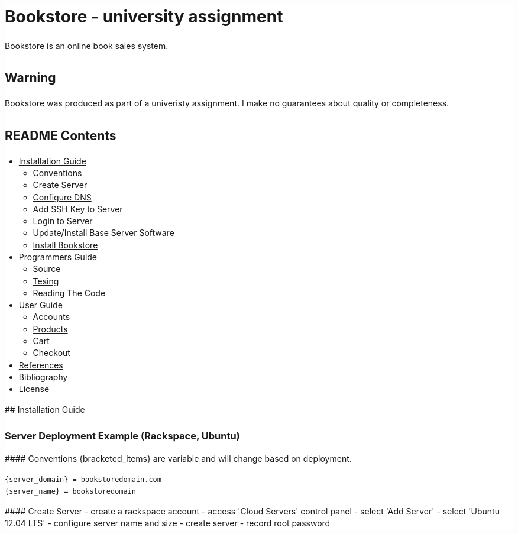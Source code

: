 
# Bookstore - university assignment

 Bookstore is an online book sales system.

## Warning 
 Bookstore was produced as part of a univeristy assignment. I make no guarantees about quality or completeness.

## README Contents

- [Installation Guide](#a2)
    - [Conventions](#a2-1)
    - [Create Server](#a2-2)
    - [Configure DNS](#a2-3)
    - [Add SSH Key to Server](#a2-4)
    - [Login to Server](#a2-5)
    - [Update/Install Base Server Software](#a2-6)
    - [Install Bookstore](#a2-7)
- [Programmers Guide](#a3)
    - [Source](#a3-1)
    - [Tesing](#a3-2)
    - [Reading The Code](#a3-3)
- [User Guide](#a4)
    - [Accounts](#a4-1)
    - [Products](#a4-2)
    - [Cart](#a4-3)
    - [Checkout](#a4-4)
- [References](#a5)
- [Bibliography](#a6)
- [License](#a19)

<a name="a2"/>
## Installation Guide 

### Server Deployment Example (Rackspace, Ubuntu)

<a name="a2-1"/>
#### Conventions
{bracketed_items} are variable and will change based on deployment. 

```bash
{server_domain} = bookstoredomain.com
{server_name} = bookstoredomain
```
<a name="a2-2"/>
#### Create Server
- create a rackspace account
- access 'Cloud Servers' control panel
- select 'Add Server'
- select 'Ubuntu 12.04 LTS'
- configure server name and size
- create server
- record root password

